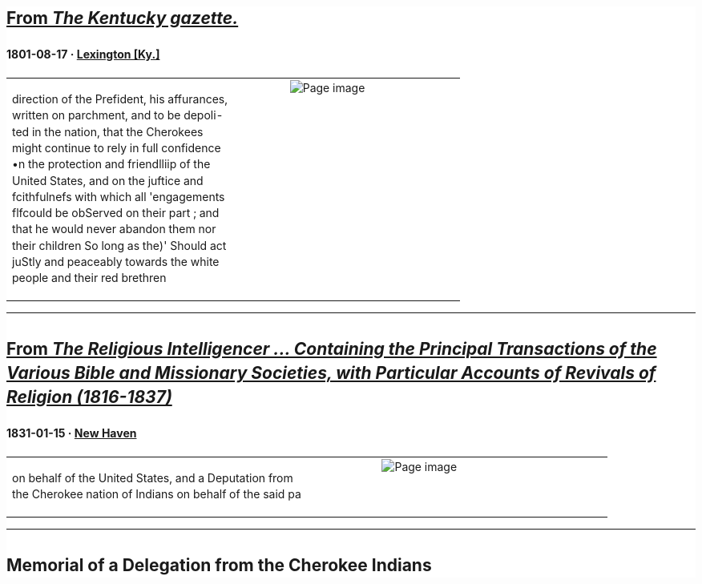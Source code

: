 
## [From _The Kentucky gazette._](https://archive.org/details/xt72z31ngv2w/page/n0/mode/1up?view=theater)

#### 1801-08-17 &middot; [Lexington [Ky.]](http://dbpedia.org/resource/Lexington%2C_Kentucky)

<table style="width: 100%;"><tr><td style="width: 50%">

  
direction of the Prefident, his affurances,  
written on parchment, and to be depoli-  
ted in the nation, that the Cherokees  
might continue to rely in full confidence  
•n the protection and friendlliip of the  
United States, and on the juftice and  
fcithfulnefs with which all &#x27;engagements  
flfcould be obServed on their part ; and  
that he would never abandon them nor  
their children So long as the)&#x27; Should act  
juStly and peaceably towards the white  
people and their red brethren
</td><td style="width: 50%; max-height: 75%; margin: auto; display: block;">
<img alt="Page image" src="https://iiif.archive.org/image/iiif/2/xt72z31ngv2w%2Fxt72z31ngv2w_jp2.zip%2Fxt72z31ngv2w_jp2%2Fxt72z31ngv2w_0000.jp2/pct:6.8718492968957285,52.72045028142589,19.421597240647387,9.00562851782364/600,/0/default.jpg"/>
</td>
</tr></table>

---

## [From _The Religious Intelligencer ... Containing the Principal Transactions of the Various Bible and Missionary Societies, with Particular Accounts of Revivals of Religion (1816-1837)_](https://archive.org/details/sim_religious-intelligencer_1831-01-15_15_33/page/n7/mode/1up?view=theater)

#### 1831-01-15 &middot; [New Haven](http://dbpedia.org/resource/New_Haven%2C_Connecticut)

<table style="width: 100%;"><tr><td style="width: 50%">

  
on behalf of the United States, and a Deputation from  
the Cherokee nation of Indians on behalf of the said pa
</td><td style="width: 50%; max-height: 75%; margin: auto; display: block;">
<img alt="Page image" src="https://iiif.archive.org/image/iiif/2/sim_religious-intelligencer_1831-01-15_15_33%2Fsim_religious-intelligencer_1831-01-15_15_33_jp2.zip%2Fsim_religious-intelligencer_1831-01-15_15_33_jp2%2Fsim_religious-intelligencer_1831-01-15_15_33_0007.jp2/pct:48.5663082437276,69.00537634408602,39.06810035842294,1.8548387096774193/600,/0/default.jpg"/>
</td>
</tr></table>

---

## Memorial of a Delegation from the Cherokee Indians
